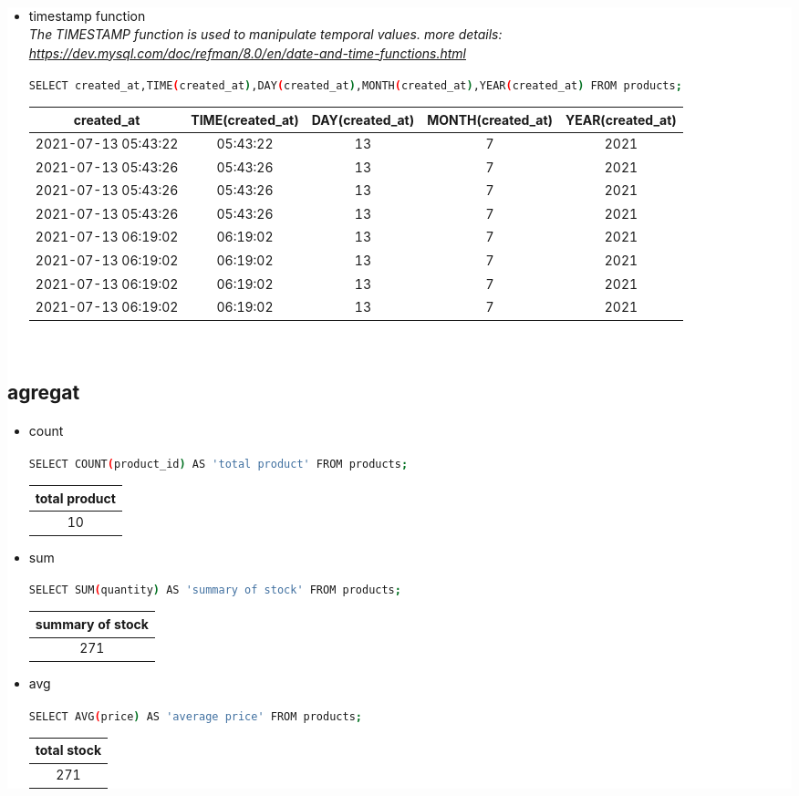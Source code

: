 * timestamp function <br/>
    *The TIMESTAMP function is used to manipulate temporal values. more details: https://dev.mysql.com/doc/refman/8.0/en/date-and-time-functions.html*
    ```sh
    SELECT created_at,TIME(created_at),DAY(created_at),MONTH(created_at),YEAR(created_at) FROM products;
    ```
    | created_at | TIME(created_at) | DAY(created_at) | MONTH(created_at) | YEAR(created_at) |
    | :---: | :---: | :---: | :---: | :---: |
    | 2021-07-13 05:43:22 | 05:43:22         |              13 |                 7 |             2021 |
    | 2021-07-13 05:43:26 | 05:43:26         |              13 |                 7 |             2021 |
    | 2021-07-13 05:43:26 | 05:43:26         |              13 |                 7 |             2021 |
    | 2021-07-13 05:43:26 | 05:43:26         |              13 |                 7 |             2021 |
    | 2021-07-13 06:19:02 | 06:19:02         |              13 |                 7 |             2021 |
    | 2021-07-13 06:19:02 | 06:19:02         |              13 |                 7 |             2021 |
    | 2021-07-13 06:19:02 | 06:19:02         |              13 |                 7 |             2021 |
    | 2021-07-13 06:19:02 | 06:19:02         |              13 |                 7 |             2021 |

<br />

## agregat
* count
    ```sh
    SELECT COUNT(product_id) AS 'total product' FROM products;
    ```
    | total product |
    | :---: |
    |            10 |
    
* sum
    ```sh
    SELECT SUM(quantity) AS 'summary of stock' FROM products;
    ```
    | summary of stock |
    | :---: |
    |              271 |
    
* avg
    ```sh
    SELECT AVG(price) AS 'average price' FROM products;
    ```
    | total stock |
    | :---: |
    |         271 |
    